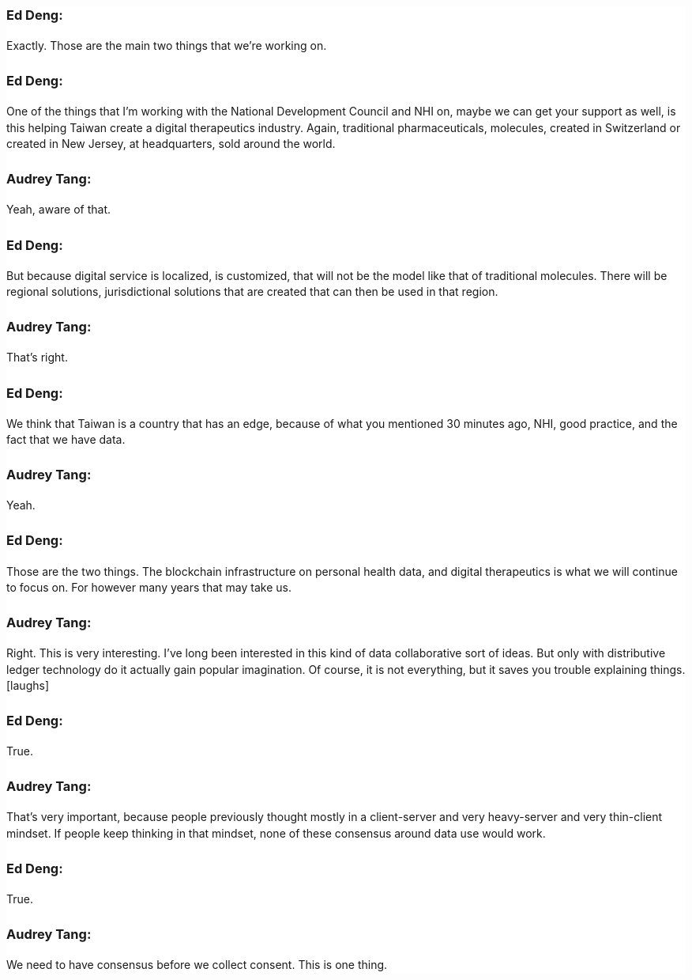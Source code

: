 ### Ed Deng:
Exactly. Those are the main two things that we’re working on.

### Ed Deng:
One of the things that I’m working with the National Development Council and NHI on, maybe we can get your support as well, is this helping Taiwan create a digital therapeutics industry. Again, traditional pharmaceuticals, molecules, created in Switzerland or created in New Jersey, at headquarters, sold around the world.

### Audrey Tang:
Yeah, aware of that.

### Ed Deng:
But because digital service is localized, is customized, that will not be the model like that of traditional molecules. There will be regional solutions, jurisdictional solutions that are created that can then be used in that region.

### Audrey Tang:
That’s right.

### Ed Deng:
We think that Taiwan is a country that has an edge, because of what you mentioned 30 minutes ago, NHI, good practice, and the fact that we have data.

### Audrey Tang:
Yeah.

### Ed Deng:
Those are the two things. The blockchain infrastructure on personal health data, and digital therapeutics is what we will continue to focus on. For however many years that may take us.

### Audrey Tang:
Right. This is very interesting. I’ve long been interested in this kind of data collaborative sort of ideas. But only with distributive ledger technology do it actually gain popular imagination. Of course, it is not everything, but it saves you trouble explaining things. \[laughs\]

### Ed Deng:
True.

### Audrey Tang:
That’s very important, because people previously thought mostly in a client-server and very heavy-server and very thin-client mindset. If people keep thinking in that mindset, none of these consensus around data use would work.

### Ed Deng:
True.

### Audrey Tang:
We need to have consensus before we collect consent. This is one thing.
